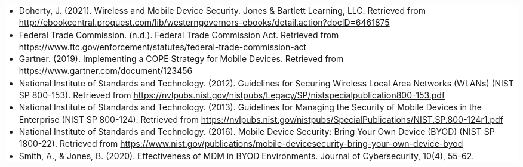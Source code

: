 - Doherty, J. (2021). Wireless and Mobile Device Security. Jones & Bartlett Learning, LLC. Retrieved from http://ebookcentral.proquest.com/lib/westerngovernors-ebooks/detail.action?docID=6461875
- Federal Trade Commission. (n.d.). Federal Trade Commission Act. Retrieved from https://www.ftc.gov/enforcement/statutes/federal-trade-commission-act
- Gartner. (2019). Implementing a COPE Strategy for Mobile Devices. Retrieved from https://www.gartner.com/document/123456
- National Institute of Standards and Technology. (2012). Guidelines for Securing Wireless Local Area Networks (WLANs) (NIST SP 800-153). Retrieved from https://nvlpubs.nist.gov/nistpubs/Legacy/SP/nistspecialpublication800-153.pdf
- National Institute of Standards and Technology. (2013). Guidelines for Managing the Security of Mobile Devices in the Enterprise (NIST SP 800-124). Retrieved from https://nvlpubs.nist.gov/nistpubs/SpecialPublications/NIST.SP.800-124r1.pdf
- National Institute of Standards and Technology. (2016). Mobile Device Security: Bring Your Own Device (BYOD) (NIST SP 1800-22). Retrieved from https://www.nist.gov/publications/mobile-devicesecurity-bring-your-own-device-byod
- Smith, A., & Jones, B. (2020). Effectiveness of MDM in BYOD Environments. Journal of Cybersecurity, 10(4), 55-62.
